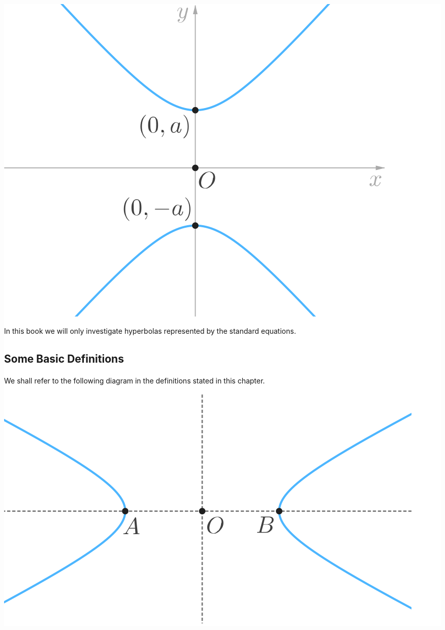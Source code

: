 ![standard hyperbola 1](images/hyp2b.svg)



In this book we will only investigate hyperbolas represented by the standard equations.

## Some Basic Definitions

We shall refer to the following diagram in the definitions stated in this chapter.

![major minor axes](images/hyp3.svg)